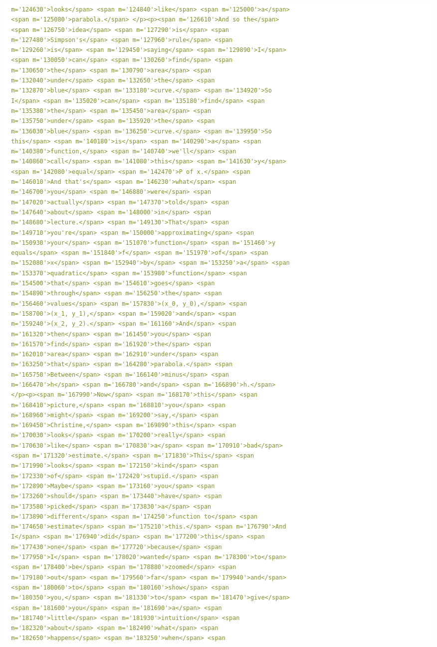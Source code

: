```yaml
  m='124630'>looks</span> <span m='124840'>like</span> <span m='125000'>a</span>
  <span m='125080'>parabola.</span> </p><p><span m='126610'>And so the</span>
  <span m='126750'>idea</span> <span m='127290'>is</span> <span
  m='127480'>Simpson's</span> <span m='127960'>rule</span> <span
  m='129260'>is</span> <span m='129450'>saying</span> <span m='129890'>I</span>
  <span m='130050'>can</span> <span m='130260'>find</span> <span
  m='130650'>the</span> <span m='130790'>area</span> <span
  m='132040'>under</span> <span m='132650'>the</span> <span
  m='132870'>blue</span> <span m='133180'>curve.</span> <span m='134920'>So
  I</span> <span m='135020'>can</span> <span m='135180'>find</span> <span
  m='135380'>the</span> <span m='135450'>area</span> <span
  m='135750'>under</span> <span m='135920'>the</span> <span
  m='136030'>blue</span> <span m='136250'>curve.</span> <span m='139950'>So
  this</span> <span m='140180'>is</span> <span m='140290'>a</span> <span
  m='140380'>function,</span> <span m='140740'>we'll</span> <span
  m='140860'>call</span> <span m='141080'>this</span> <span m='141630'>y</span>
  <span m='142080'>equal</span> <span m='142470'>P of x.</span> <span
  m='146010'>And that's</span> <span m='146230'>what</span> <span
  m='146700'>you</span> <span m='146880'>were</span> <span
  m='147020'>actually</span> <span m='147370'>told</span> <span
  m='147640'>about</span> <span m='148000'>in</span> <span
  m='148680'>lecture.</span> <span m='149130'>That</span> <span
  m='149710'>you're</span> <span m='150000'>approximating</span> <span
  m='150930'>your</span> <span m='151070'>function</span> <span m='151460'>y
  equals</span> <span m='151840'>f</span> <span m='151970'>of</span> <span
  m='152080'>x</span> <span m='152940'>by</span> <span m='153250'>a</span> <span
  m='153370'>quadratic</span> <span m='153980'>function</span> <span
  m='154500'>that</span> <span m='154610'>goes</span> <span
  m='154890'>through</span> <span m='156250'>the</span> <span
  m='156460'>values</span> <span m='157830'>(x_0, y_0),</span> <span
  m='158700'>(x_1, y_1),</span> <span m='159020'>and</span> <span
  m='159240'>(x_2, y_2).</span> <span m='161160'>And</span> <span
  m='161320'>then</span> <span m='161450'>you</span> <span
  m='161570'>find</span> <span m='161920'>the</span> <span
  m='162010'>area</span> <span m='162910'>under</span> <span
  m='163250'>that</span> <span m='164280'>parabola.</span> <span
  m='165750'>Between</span> <span m='166140'>minus</span> <span
  m='166470'>h</span> <span m='166780'>and</span> <span m='166890'>h.</span>
  </p><p><span m='167990'>Now</span> <span m='168170'>this</span> <span
  m='168410'>picture,</span> <span m='168810'>you</span> <span
  m='168960'>might</span> <span m='169200'>say,</span> <span
  m='169450'>Christine,</span> <span m='169890'>this</span> <span
  m='170030'>looks</span> <span m='170200'>really</span> <span
  m='170630'>like</span> <span m='170830'>a</span> <span m='170910'>bad</span>
  <span m='171320'>estimate.</span> <span m='171830'>This</span> <span
  m='171990'>looks</span> <span m='172150'>kind</span> <span
  m='172330'>of</span> <span m='172420'>stupid.</span> <span
  m='172890'>Maybe</span> <span m='173160'>you</span> <span
  m='173260'>should</span> <span m='173440'>have</span> <span
  m='173580'>picked</span> <span m='173830'>a</span> <span
  m='173890'>different</span> <span m='174250'>function to</span> <span
  m='174650'>estimate</span> <span m='175210'>this.</span> <span m='176790'>And
  I</span> <span m='176940'>did</span> <span m='177200'>this</span> <span
  m='177430'>one</span> <span m='177720'>because</span> <span
  m='177950'>I</span> <span m='178020'>wanted</span> <span m='178300'>to</span>
  <span m='178400'>be</span> <span m='178880'>zoomed</span> <span
  m='179180'>out</span> <span m='179560'>far</span> <span m='179940'>and</span>
  <span m='180060'>to</span> <span m='180160'>show</span> <span
  m='180350'>you,</span> <span m='181330'>to</span> <span m='181470'>give</span>
  <span m='181600'>you</span> <span m='181690'>a</span> <span
  m='181740'>little</span> <span m='181930'>intuition</span> <span
  m='182320'>about</span> <span m='182490'>what</span> <span
  m='182650'>happens</span> <span m='183250'>when</span> <span
```